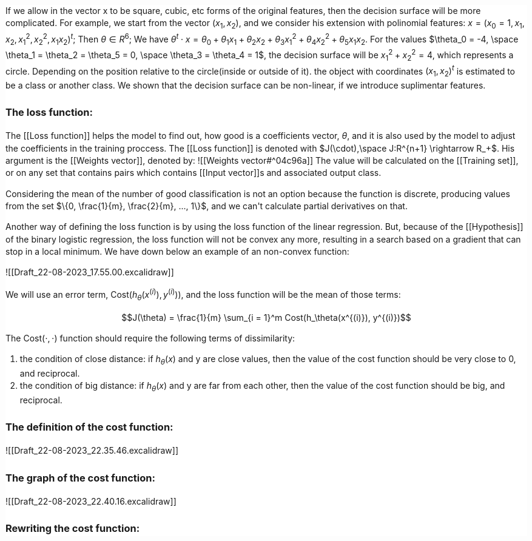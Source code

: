 If we allow in the vector x to be square, cubic, etc forms of the original features, then the decision surface will be more complicated. For example, we start from the vector ($x_1, x_2$), and we consider his extension with polinomial features: $x = (x_0 = 1, x_1, x_2, x_1^2, x_2^2, x_1 x_2)^t$; Then $\theta \in R^6$; We have $\theta^t \cdot x = \theta_0 + \theta_1 x_1 + \theta_2 x_2 + \theta_3 x_1^2 + \theta_4 x_2^2 + \theta_5 x_1 x_2$. For the values $\theta_0 = -4, \space \theta_1 = \theta_2 = \theta_5 = 0, \space \theta_3 = \theta_4 = 1$, the decision surface will be $x_1^2 + x_2^2 = 4$, which represents a circle. Depending on the position relative to the circle(inside or outside of it). the object with coordinates $(x_1, x_2)^t$ is estimated to be a class or another class. We shown that the decision surface can be non-linear, if we introduce suplimentar features.

### The loss function:

The [[Loss function]] helps the model to find out, how good is a coefficients vector, $\theta$, and it is also used by the model to adjust the coefficients in the training proccess. The [[Loss function]] is denoted with $J(\cdot),\space J:R^{n+1} \rightarrow R_+$.
His argument is the [[Weights vector]], denoted by:
![[Weights vector#^04c96a]]
The value will be calculated on the [[Training set]], or on any set that contains pairs which contains [[Input vector]]s and associated output class.

Considering the mean of the number of good classification is not an option because the function is discrete, producing values from the set $\{0, \frac{1}{m}, \frac{2}{m}, ..., 1\}$, and we can't calculate partial derivatives on that.

Another way of defining the loss function is by using the loss function of the linear regression. But, because of the [[Hypothesis]] of the binary logistic regression, the loss function will not be convex any more, resulting in a search based on a gradient that can stop in a local minimum. We have down below an example of an non-convex function:

![[Draft_22-08-2023_17.55.00.excalidraw]]

We will use an error term, Cost($h_\theta(x^{(i)}), y^{(i)})$), and the loss function will be the mean of those terms:

$$J(\theta) = \frac{1}{m} \sum_{i = 1}^m Cost(h_\theta(x^{(i)}), y^{(i)})$$

The Cost($\cdot, \cdot$) function should require the following terms of dissimilarity:
1. the condition of close distance: if $h_\theta(x)$ and y are close values, then the value of the cost function should be very close to 0, and reciprocal.
2. the condition of big distance: if $h_\theta(x)$ and y are far from each other, then the value of the cost function should be big, and reciprocal.

### The definition of the cost function:

![[Draft_22-08-2023_22.35.46.excalidraw]]

### The graph of the cost function:

![[Draft_22-08-2023_22.40.16.excalidraw]]

### Rewriting the cost function:
